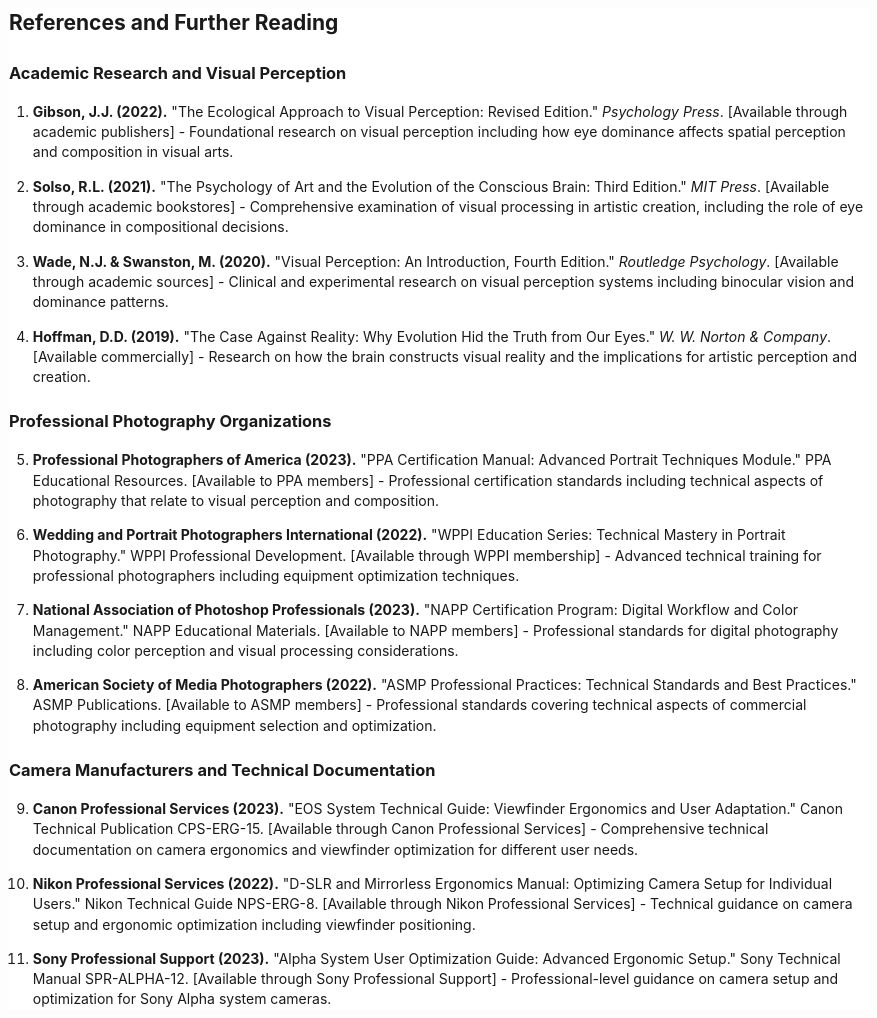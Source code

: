 ## References and Further Reading

### Academic Research and Visual Perception

1. **Gibson, J.J. (2022).** "The Ecological Approach to Visual Perception: Revised Edition." *Psychology Press*. [Available through academic publishers] - Foundational research on visual perception including how eye dominance affects spatial perception and composition in visual arts.

2. **Solso, R.L. (2021).** "The Psychology of Art and the Evolution of the Conscious Brain: Third Edition." *MIT Press*. [Available through academic bookstores] - Comprehensive examination of visual processing in artistic creation, including the role of eye dominance in compositional decisions.

3. **Wade, N.J. & Swanston, M. (2020).** "Visual Perception: An Introduction, Fourth Edition." *Routledge Psychology*. [Available through academic sources] - Clinical and experimental research on visual perception systems including binocular vision and dominance patterns.

4. **Hoffman, D.D. (2019).** "The Case Against Reality: Why Evolution Hid the Truth from Our Eyes." *W. W. Norton & Company*. [Available commercially] - Research on how the brain constructs visual reality and the implications for artistic perception and creation.

### Professional Photography Organizations

5. **Professional Photographers of America (2023).** "PPA Certification Manual: Advanced Portrait Techniques Module." PPA Educational Resources. [Available to PPA members] - Professional certification standards including technical aspects of photography that relate to visual perception and composition.

6. **Wedding and Portrait Photographers International (2022).** "WPPI Education Series: Technical Mastery in Portrait Photography." WPPI Professional Development. [Available through WPPI membership] - Advanced technical training for professional photographers including equipment optimization techniques.

7. **National Association of Photoshop Professionals (2023).** "NAPP Certification Program: Digital Workflow and Color Management." NAPP Educational Materials. [Available to NAPP members] - Professional standards for digital photography including color perception and visual processing considerations.

8. **American Society of Media Photographers (2022).** "ASMP Professional Practices: Technical Standards and Best Practices." ASMP Publications. [Available to ASMP members] - Professional standards covering technical aspects of commercial photography including equipment selection and optimization.

### Camera Manufacturers and Technical Documentation

9. **Canon Professional Services (2023).** "EOS System Technical Guide: Viewfinder Ergonomics and User Adaptation." Canon Technical Publication CPS-ERG-15. [Available through Canon Professional Services] - Comprehensive technical documentation on camera ergonomics and viewfinder optimization for different user needs.

10. **Nikon Professional Services (2022).** "D-SLR and Mirrorless Ergonomics Manual: Optimizing Camera Setup for Individual Users." Nikon Technical Guide NPS-ERG-8. [Available through Nikon Professional Services] - Technical guidance on camera setup and ergonomic optimization including viewfinder positioning.

11. **Sony Professional Support (2023).** "Alpha System User Optimization Guide: Advanced Ergonomic Setup." Sony Technical Manual SPR-ALPHA-12. [Available through Sony Professional Support] - Professional-level guidance on camera setup and optimization for Sony Alpha system cameras.
